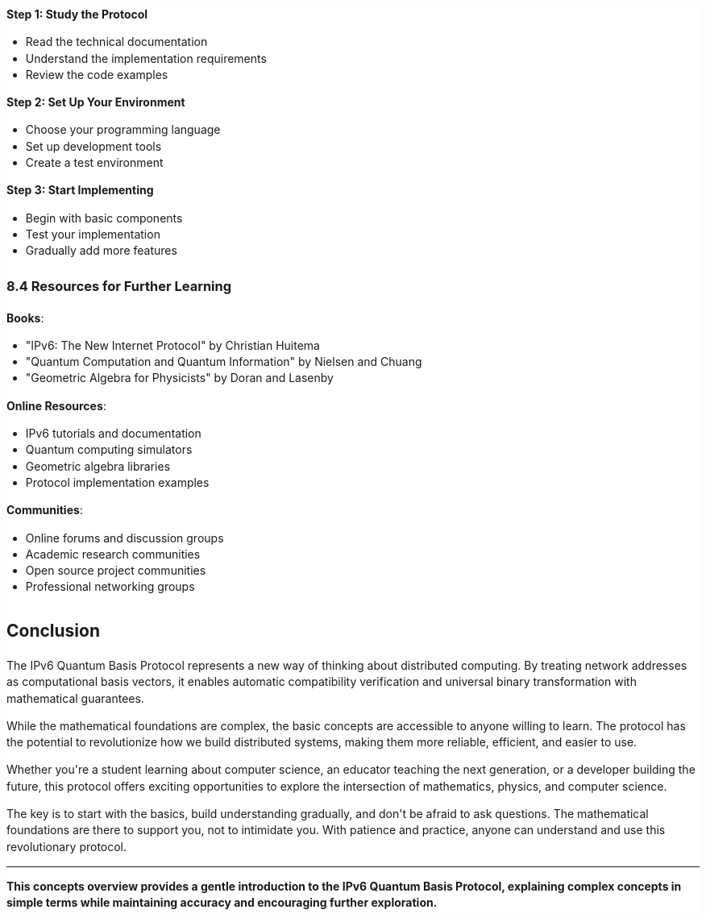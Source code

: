 **Step 1: Study the Protocol**
- Read the technical documentation
- Understand the implementation requirements
- Review the code examples

**Step 2: Set Up Your Environment**
- Choose your programming language
- Set up development tools
- Create a test environment

**Step 3: Start Implementing**
- Begin with basic components
- Test your implementation
- Gradually add more features

### 8.4 Resources for Further Learning

**Books**:
- "IPv6: The New Internet Protocol" by Christian Huitema
- "Quantum Computation and Quantum Information" by Nielsen and Chuang
- "Geometric Algebra for Physicists" by Doran and Lasenby

**Online Resources**:
- IPv6 tutorials and documentation
- Quantum computing simulators
- Geometric algebra libraries
- Protocol implementation examples

**Communities**:
- Online forums and discussion groups
- Academic research communities
- Open source project communities
- Professional networking groups

## Conclusion

The IPv6 Quantum Basis Protocol represents a new way of thinking about distributed computing. By treating network addresses as computational basis vectors, it enables automatic compatibility verification and universal binary transformation with mathematical guarantees.

While the mathematical foundations are complex, the basic concepts are accessible to anyone willing to learn. The protocol has the potential to revolutionize how we build distributed systems, making them more reliable, efficient, and easier to use.

Whether you're a student learning about computer science, an educator teaching the next generation, or a developer building the future, this protocol offers exciting opportunities to explore the intersection of mathematics, physics, and computer science.

The key is to start with the basics, build understanding gradually, and don't be afraid to ask questions. The mathematical foundations are there to support you, not to intimidate you. With patience and practice, anyone can understand and use this revolutionary protocol.

---

**This concepts overview provides a gentle introduction to the IPv6 Quantum Basis Protocol, explaining complex concepts in simple terms while maintaining accuracy and encouraging further exploration.**
